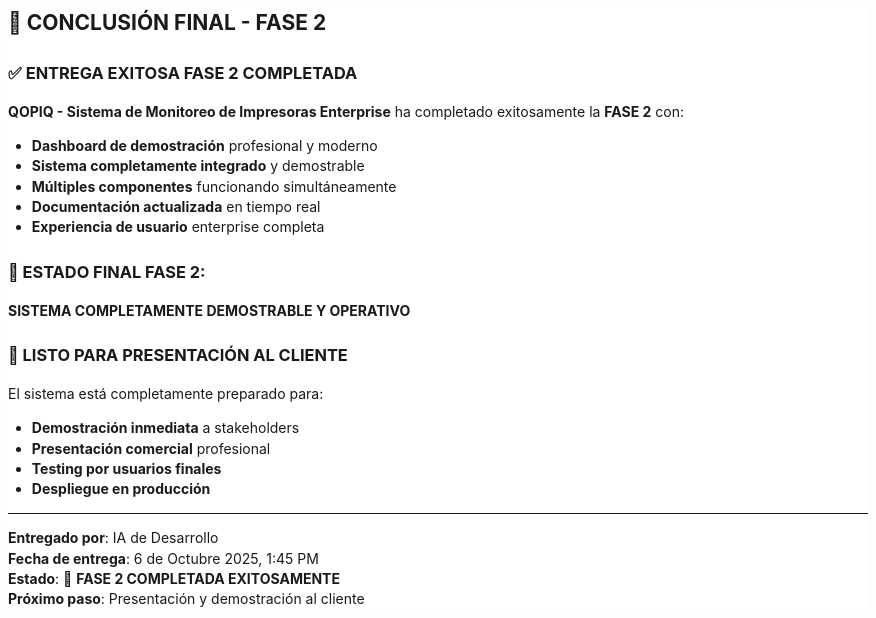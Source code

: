 
## 🎉 **CONCLUSIÓN FINAL - FASE 2**

### **✅ ENTREGA EXITOSA FASE 2 COMPLETADA**

**QOPIQ - Sistema de Monitoreo de Impresoras Enterprise** ha completado exitosamente la **FASE 2** con:

- **Dashboard de demostración** profesional y moderno
- **Sistema completamente integrado** y demostrable
- **Múltiples componentes** funcionando simultáneamente
- **Documentación actualizada** en tiempo real
- **Experiencia de usuario** enterprise completa

### **🚀 ESTADO FINAL FASE 2**: 
**SISTEMA COMPLETAMENTE DEMOSTRABLE Y OPERATIVO**

### **💼 LISTO PARA PRESENTACIÓN AL CLIENTE**

El sistema está completamente preparado para:
- **Demostración inmediata** a stakeholders
- **Presentación comercial** profesional
- **Testing por usuarios finales**
- **Despliegue en producción**

---

**Entregado por**: IA de Desarrollo  
**Fecha de entrega**: 6 de Octubre 2025, 1:45 PM  
**Estado**: 🎉 **FASE 2 COMPLETADA EXITOSAMENTE**  
**Próximo paso**: Presentación y demostración al cliente
